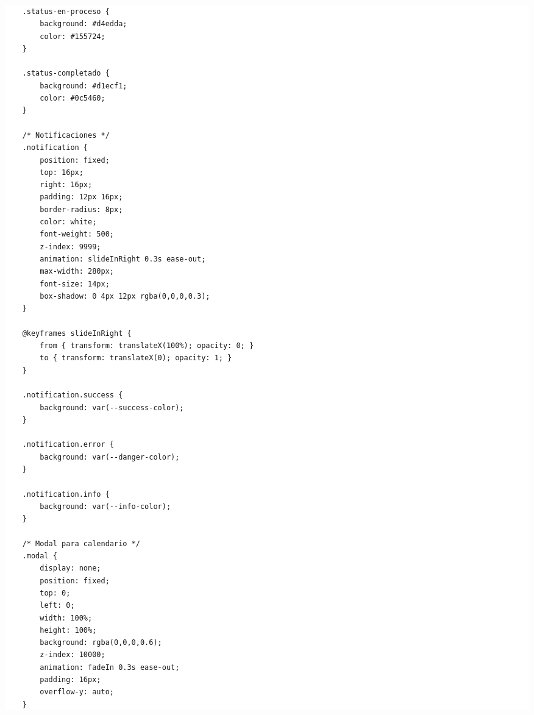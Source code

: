         .status-en-proceso {
            background: #d4edda;
            color: #155724;
        }

        .status-completado {
            background: #d1ecf1;
            color: #0c5460;
        }

        /* Notificaciones */
        .notification {
            position: fixed;
            top: 16px;
            right: 16px;
            padding: 12px 16px;
            border-radius: 8px;
            color: white;
            font-weight: 500;
            z-index: 9999;
            animation: slideInRight 0.3s ease-out;
            max-width: 280px;
            font-size: 14px;
            box-shadow: 0 4px 12px rgba(0,0,0,0.3);
        }

        @keyframes slideInRight {
            from { transform: translateX(100%); opacity: 0; }
            to { transform: translateX(0); opacity: 1; }
        }

        .notification.success {
            background: var(--success-color);
        }

        .notification.error {
            background: var(--danger-color);
        }

        .notification.info {
            background: var(--info-color);
        }

        /* Modal para calendario */
        .modal {
            display: none;
            position: fixed;
            top: 0;
            left: 0;
            width: 100%;
            height: 100%;
            background: rgba(0,0,0,0.6);
            z-index: 10000;
            animation: fadeIn 0.3s ease-out;
            padding: 16px;
            overflow-y: auto;
        }
